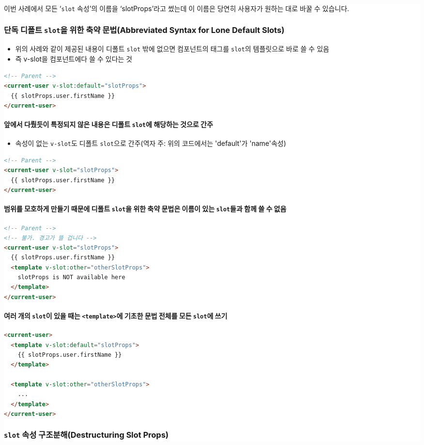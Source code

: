 이번 사례에서 모든 ‘`slot` 속성’의 이름을 ‘slotProps’라고 썼는데 이 이름은 당연히 사용자가 원하는 대로 바꿀 수 있습니다.

### 단독 디폴트 `slot`을 위한 축약 문법(Abbreviated Syntax for Lone Default Slots)

- 위의 사례와 같이 제공된 내용이 디폴트 `slot` 밖에 없으면 컴포넌트의 태그를 `slot`의 템플릿으로 바로 쓸 수 있음
- 즉 v-slot을 컴포넌트에다 쓸 수 있다는 것

```html
<!-- Parent -->
<current-user v-slot:default="slotProps">
  {{ slotProps.user.firstName }}
</current-user>
```
 
 #### 앞에서 다뤘듯이 특정되지 않은 내용은 디폴트 `slot`에 해당하는 것으로 간주
 
 - 속성이 없는 `v-slot`도 디폴트 `slot`으로 간주(역자 주: 위의 코드에서는 'default'가 'name'속성)

```html
<!-- Parent -->
<current-user v-slot="slotProps">
  {{ slotProps.user.firstName }}
</current-user>
```

#### 범위를 모호하게 만들기 때문에 디폴트 `slot`을 위한 축약 문법은 이름이 있는 `slot`들과 함께 쓸 수 없음

```html
<!-- Parent -->
<!-- 불가. 경고가 뜰 겁니다 -->
<current-user v-slot="slotProps">
  {{ slotProps.user.firstName }}
  <template v-slot:other="otherSlotProps">
    slotProps is NOT available here
  </template>
</current-user>
```

#### 여러 개의 `slot`이 있을 때는 `<template>`에 기초한 문법 전체를 모든 `slot`에 쓰기

```html
<current-user>
  <template v-slot:default="slotProps">
    {{ slotProps.user.firstName }}
  </template>

  <template v-slot:other="otherSlotProps">
    ...
  </template>
</current-user>
```

### `slot` 속성 구조분해(Destructuring Slot Props)
